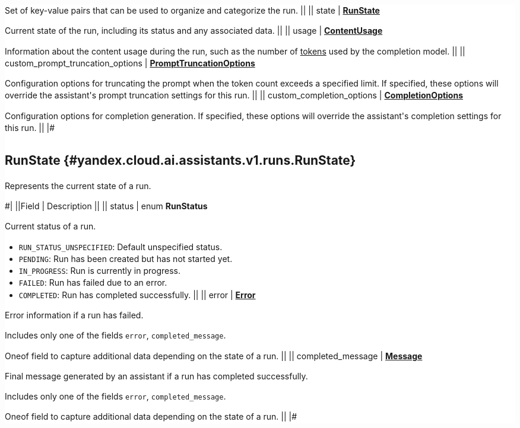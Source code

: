 Set of key-value pairs that can be used to organize and categorize the run. ||
|| state | **[RunState](#yandex.cloud.ai.assistants.v1.runs.RunState)**

Current state of the run, including its status and any associated data. ||
|| usage | **[ContentUsage](#yandex.cloud.ai.assistants.v1.runs.ContentUsage)**

Information about the content usage during the run, such as the number of [tokens](/docs/foundation-models/concepts/yandexgpt/tokens) used by the completion model. ||
|| custom_prompt_truncation_options | **[PromptTruncationOptions](#yandex.cloud.ai.assistants.v1.PromptTruncationOptions)**

Configuration options for truncating the prompt when the token count exceeds a specified limit.
If specified, these options will override the assistant's prompt truncation settings for this run. ||
|| custom_completion_options | **[CompletionOptions](#yandex.cloud.ai.assistants.v1.CompletionOptions)**

Configuration options for completion generation.
If specified, these options will override the assistant's completion settings for this run. ||
|#

## RunState {#yandex.cloud.ai.assistants.v1.runs.RunState}

Represents the current state of a run.

#|
||Field | Description ||
|| status | enum **RunStatus**

Current status of a run.

- `RUN_STATUS_UNSPECIFIED`: Default unspecified status.
- `PENDING`: Run has been created but has not started yet.
- `IN_PROGRESS`: Run is currently in progress.
- `FAILED`: Run has failed due to an error.
- `COMPLETED`: Run has completed successfully. ||
|| error | **[Error](#yandex.cloud.ai.common.Error)**

Error information if a run has failed.

Includes only one of the fields `error`, `completed_message`.

Oneof field to capture additional data depending on the state of a run. ||
|| completed_message | **[Message](#yandex.cloud.ai.assistants.v1.threads.Message)**

Final message generated by an assistant if a run has completed successfully.

Includes only one of the fields `error`, `completed_message`.

Oneof field to capture additional data depending on the state of a run. ||
|#
